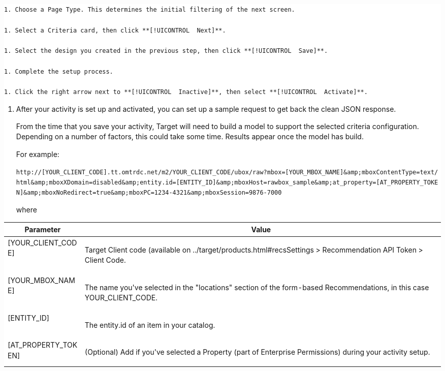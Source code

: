     1. Choose a Page Type. This determines the initial filtering of the next screen. 

    1. Select a Criteria card, then click **[!UICONTROL  Next]**. 

    1. Select the design you created in the previous step, then click **[!UICONTROL  Save]**. 

    1. Complete the setup process. 

    1. Click the right arrow next to **[!UICONTROL  Inactive]**, then select **[!UICONTROL  Activate]**. 


1. After your activity is set up and activated, you can set up a sample request to get back the clean JSON response. 

   From the time that you save your activity, Target will need to build a model to support the selected criteria configuration. Depending on a number of factors, this could take some time. Results appear once the model has build. 

   For example: 


   ```
   http://[YOUR_CLIENT_CODE].tt.omtrdc.net/m2/YOUR_CLIENT_CODE/ubox/raw?mbox=[YOUR_MBOX_NAME]&amp;mboxContentType=text/html&amp;mboxXDomain=disabled&amp;entity.id=[ENTITY_ID]&amp;mboxHost=rawbox_sample&amp;at_property=[AT_PROPERTY_TOKEN]&amp;mboxNoRedirect=true&amp;mboxPC=1234-4321&amp;mboxSession=9876-7000
   ```


   where 



<table id="table_74D9504F935C46C7A2E36FA912C96AE7"> 
 <thead> 
  <tr> 
   <th colname="col1" class="entry"> Parameter </th> 
   <th colname="col2" class="entry"> Value </th> 
  </tr> 
 </thead>
 <tbody> 
  <tr> 
   <td colname="col1"> [YOUR_CLIENT_CODE] </td> 
   <td colname="col2"> <p>Target Client code (available on <span class="filepath"> ../target/products.html#recsSettings </span> &gt; Recommendation API Token &gt; Client Code. </p> </td> 
  </tr> 
  <tr> 
   <td colname="col1"> [YOUR_MBOX_NAME] </td> 
   <td colname="col2"> <p> The name you've selected in the "locations" section of the form-based Recommendations, in this case YOUR_CLIENT_CODE. </p> </td> 
  </tr> 
  <tr> 
   <td colname="col1"> [ENTITY_ID] </td> 
   <td colname="col2"> <p>The <span class="codeph"> entity.id </span>of an item in your catalog. </p> </td> 
  </tr> 
  <tr> 
   <td colname="col1"> [AT_PROPERTY_TOKEN] </td> 
   <td colname="col2"> <p>(Optional) Add if you've selected a Property (part of Enterprise Permissions) during your activity setup. </p> </td> 
  </tr> 
 </tbody> 
</table>
